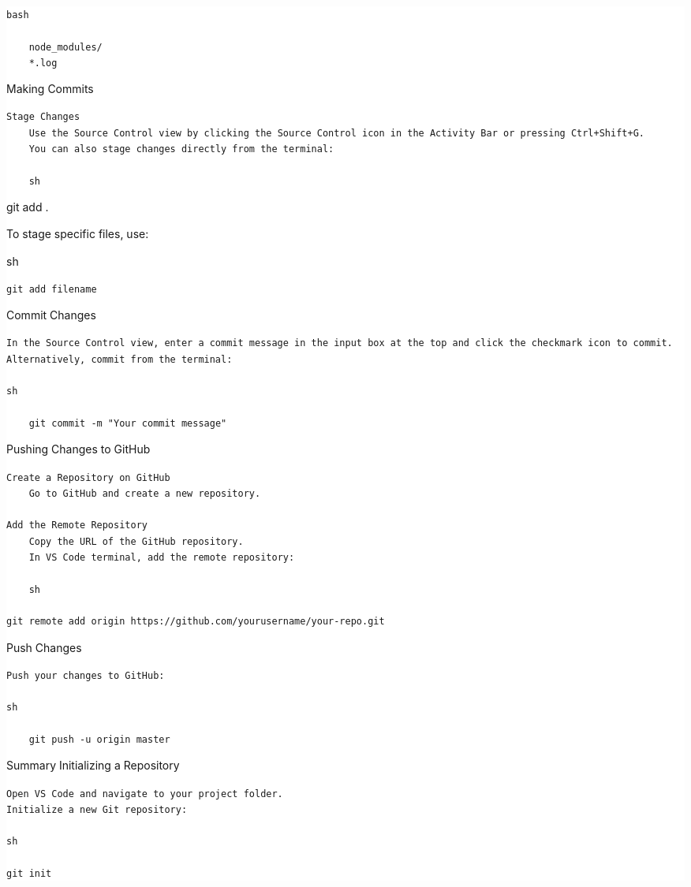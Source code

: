     bash

        node_modules/
        *.log

Making Commits

    Stage Changes
        Use the Source Control view by clicking the Source Control icon in the Activity Bar or pressing Ctrl+Shift+G.
        You can also stage changes directly from the terminal:

        sh

git add .

To stage specific files, use:

sh

    git add filename

Commit Changes

    In the Source Control view, enter a commit message in the input box at the top and click the checkmark icon to commit.
    Alternatively, commit from the terminal:

    sh

        git commit -m "Your commit message"

Pushing Changes to GitHub

    Create a Repository on GitHub
        Go to GitHub and create a new repository.

    Add the Remote Repository
        Copy the URL of the GitHub repository.
        In VS Code terminal, add the remote repository:

        sh

    git remote add origin https://github.com/yourusername/your-repo.git

Push Changes

    Push your changes to GitHub:

    sh

        git push -u origin master

Summary
Initializing a Repository

    Open VS Code and navigate to your project folder.
    Initialize a new Git repository:

    sh

    git init
